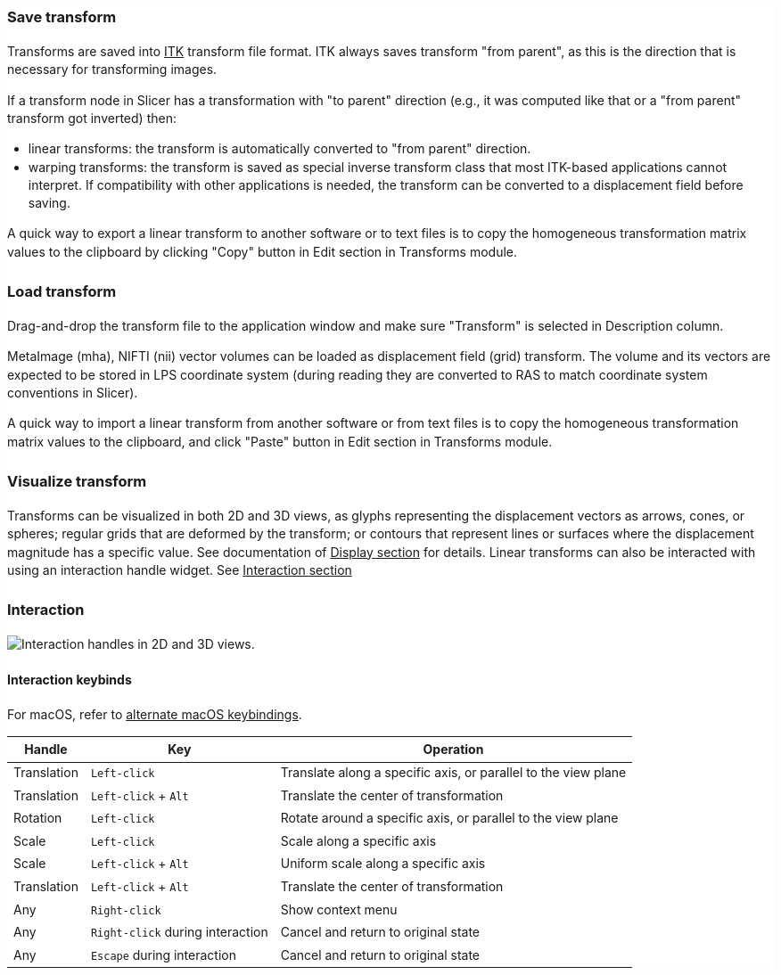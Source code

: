 ### Save transform

Transforms are saved into [ITK](https://itk.org/) transform file format. ITK always saves transform "from parent", as this is the direction that is necessary for transforming images.

If a transform node in Slicer has a transformation with "to parent" direction (e.g., it was computed like that or a "from parent" transform got inverted) then:
- linear transforms: the transform is automatically converted to "from parent" direction.
- warping transforms: the transform is saved as special inverse transform class that most ITK-based applications cannot interpret. If compatibility with other applications is needed, the transform can be converted to a displacement field before saving.

A quick way to export a linear transform to another software or to text files is to copy the homogeneous transformation matrix values to the clipboard by clicking "Copy" button in Edit section in Transforms module.

### Load transform

Drag-and-drop the transform file to the application window and make sure "Transform" is selected in Description column.

MetaImage (mha), NIFTI (nii) vector volumes can be loaded as displacement field (grid) transform. The volume and its vectors are expected to be stored in LPS coordinate system (during reading they are converted to RAS to match coordinate system conventions in Slicer).

A quick way to import a linear transform from another software or from text files is to copy the homogeneous transformation matrix values to the clipboard, and click "Paste" button in Edit section in Transforms module.

### Visualize transform

Transforms can be visualized in both 2D and 3D views, as glyphs representing the displacement vectors as arrows, cones, or spheres; regular grids that are deformed by the transform; or contours that represent lines or surfaces where the displacement magnitude has a specific value. See documentation of [Display section](transforms.md#display) for details. Linear transforms can also be interacted with using an interaction handle widget. See [Interaction section](transforms.md#interaction)

### Interaction

![Interaction handles in 2D and 3D views.](https://github.com/Slicer/Slicer/releases/download/docs-resources/interaction_handles_1.gif)

#### Interaction keybinds

For macOS, refer to [alternate macOS keybindings](../user_interface.md#alternate-macos-keybindings).

| Handle | Key | Operation |
| -------- | --------- | --------- |
| Translation | `Left-click` | Translate along a specific axis, or parallel to the view plane |
| Translation |  `Left-click` + `Alt` | Translate the center of transformation |
| Rotation |  `Left-click` | Rotate around a specific axis, or parallel to the view plane |
| Scale |  `Left-click` | Scale along a specific axis |
| Scale |  `Left-click` + `Alt` | Uniform scale along a specific axis |
| Translation |  `Left-click` + `Alt` | Translate the center of transformation |
| Any | `Right-click` | Show context menu
| Any | `Right-click` during interaction | Cancel and return to original state |
| Any | `Escape` during interaction | Cancel and return to original state |
